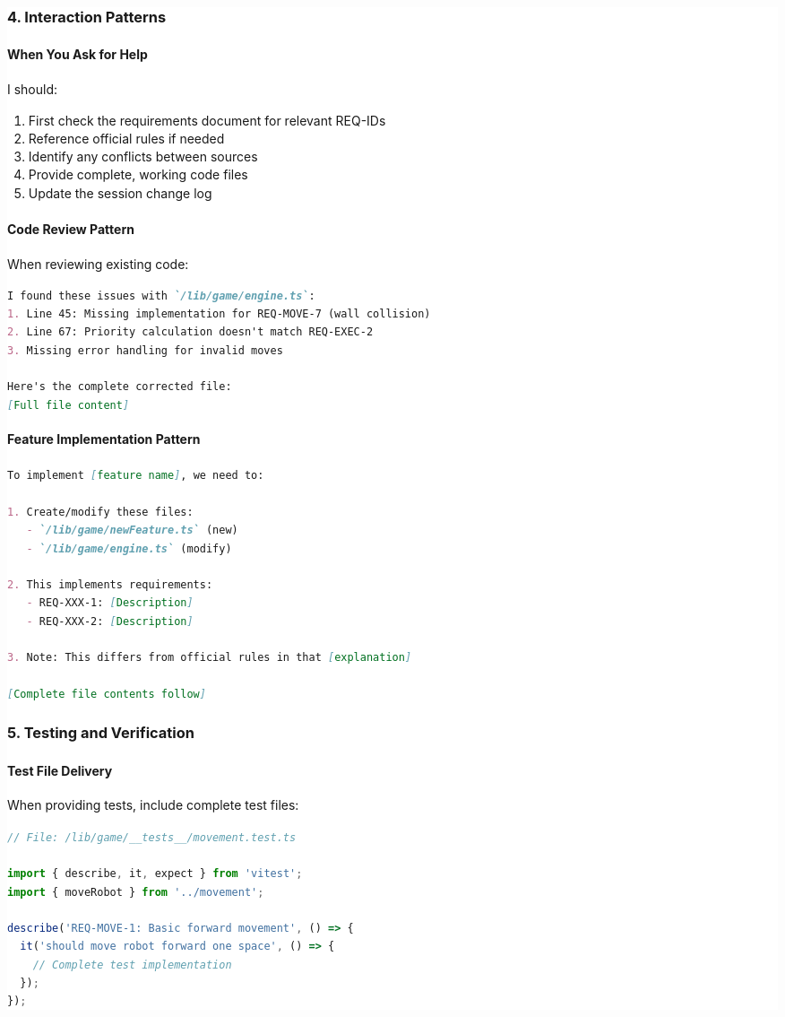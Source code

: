 ### 4. Interaction Patterns

#### When You Ask for Help
I should:
1. First check the requirements document for relevant REQ-IDs
2. Reference official rules if needed
3. Identify any conflicts between sources
4. Provide complete, working code files
5. Update the session change log

#### Code Review Pattern
When reviewing existing code:
```markdown
I found these issues with `/lib/game/engine.ts`:
1. Line 45: Missing implementation for REQ-MOVE-7 (wall collision)
2. Line 67: Priority calculation doesn't match REQ-EXEC-2
3. Missing error handling for invalid moves

Here's the complete corrected file:
[Full file content]
```

#### Feature Implementation Pattern
```markdown
To implement [feature name], we need to:

1. Create/modify these files:
   - `/lib/game/newFeature.ts` (new)
   - `/lib/game/engine.ts` (modify)

2. This implements requirements:
   - REQ-XXX-1: [Description]
   - REQ-XXX-2: [Description]

3. Note: This differs from official rules in that [explanation]

[Complete file contents follow]
```

### 5. Testing and Verification

#### Test File Delivery
When providing tests, include complete test files:
```typescript
// File: /lib/game/__tests__/movement.test.ts

import { describe, it, expect } from 'vitest';
import { moveRobot } from '../movement';

describe('REQ-MOVE-1: Basic forward movement', () => {
  it('should move robot forward one space', () => {
    // Complete test implementation
  });
});
```
